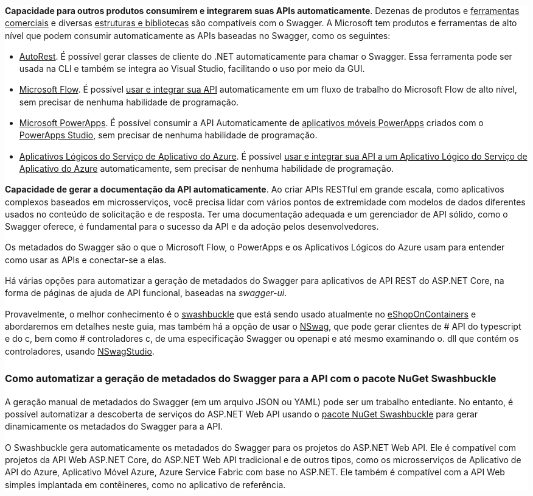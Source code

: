 **Capacidade para outros produtos consumirem e integrarem suas APIs automaticamente**. Dezenas de produtos e [ferramentas comerciais](https://swagger.io/commercial-tools/) e diversas [estruturas e bibliotecas](https://swagger.io/open-source-integrations/) são compatíveis com o Swagger. A Microsoft tem produtos e ferramentas de alto nível que podem consumir automaticamente as APIs baseadas no Swagger, como os seguintes:

- [AutoRest](https://github.com/Azure/AutoRest). É possível gerar classes de cliente do .NET automaticamente para chamar o Swagger. Essa ferramenta pode ser usada na CLI e também se integra ao Visual Studio, facilitando o uso por meio da GUI.

- [Microsoft Flow](https://flow.microsoft.com/). É possível [usar e integrar sua API](https://flow.microsoft.com/blog/integrating-custom-api/) automaticamente em um fluxo de trabalho do Microsoft Flow de alto nível, sem precisar de nenhuma habilidade de programação.

- [Microsoft PowerApps](https://powerapps.microsoft.com/). É possível consumir a API Automaticamente de [aplicativos móveis PowerApps](https://powerapps.microsoft.com/blog/register-and-use-custom-apis-in-powerapps/) criados com o [PowerApps Studio](https://powerapps.microsoft.com/build-powerapps/), sem precisar de nenhuma habilidade de programação.

- [Aplicativos Lógicos do Serviço de Aplicativo do Azure](https://docs.microsoft.com/azure/app-service-logic/app-service-logic-what-are-logic-apps). É possível [usar e integrar sua API a um Aplicativo Lógico do Serviço de Aplicativo do Azure](https://docs.microsoft.com/azure/app-service-logic/app-service-logic-custom-hosted-api) automaticamente, sem precisar de nenhuma habilidade de programação.

**Capacidade de gerar a documentação da API automaticamente**. Ao criar APIs RESTful em grande escala, como aplicativos complexos baseados em microsserviços, você precisa lidar com vários pontos de extremidade com modelos de dados diferentes usados no conteúdo de solicitação e de resposta. Ter uma documentação adequada e um gerenciador de API sólido, como o Swagger oferece, é fundamental para o sucesso da API e da adoção pelos desenvolvedores.

Os metadados do Swagger são o que o Microsoft Flow, o PowerApps e os Aplicativos Lógicos do Azure usam para entender como usar as APIs e conectar-se a elas.

Há várias opções para automatizar a geração de metadados do Swagger para aplicativos de API REST do ASP.NET Core, na forma de páginas de ajuda de API funcional, baseadas na *swagger-ui*.

Provavelmente, o melhor conhecimento é o [swashbuckle](https://github.com/domaindrivendev/Swashbuckle.AspNetCore) que está sendo usado atualmente no [eShopOnContainers](https://github.com/dotnet-architecture/eShopOnContainers) e abordaremos em detalhes neste guia, mas também há a opção de usar o [NSwag](https://github.com/RSuter/NSwag), que pode gerar clientes de \# API do typescript e do c, bem como \# controladores c, de uma especificação Swagger ou openapi e até mesmo examinando o. dll que contém os controladores, usando [NSwagStudio](https://github.com/RSuter/NSwag/wiki/NSwagStudio).

### <a name="how-to-automate-api-swagger-metadata-generation-with-the-swashbuckle-nuget-package"></a>Como automatizar a geração de metadados do Swagger para a API com o pacote NuGet Swashbuckle

A geração manual de metadados do Swagger (em um arquivo JSON ou YAML) pode ser um trabalho entediante. No entanto, é possível automatizar a descoberta de serviços do ASP.NET Web API usando o [pacote NuGet Swashbuckle](https://aka.ms/swashbuckledotnetcore) para gerar dinamicamente os metadados do Swagger para a API.

O Swashbuckle gera automaticamente os metadados do Swagger para os projetos do ASP.NET Web API. Ele é compatível com projetos da API Web ASP.NET Core, do ASP.NET Web API tradicional e de outros tipos, como os microsserviços de Aplicativo de API do Azure, Aplicativo Móvel Azure, Azure Service Fabric com base no ASP.NET. Ele também é compatível com a API Web simples implantada em contêineres, como no aplicativo de referência.
